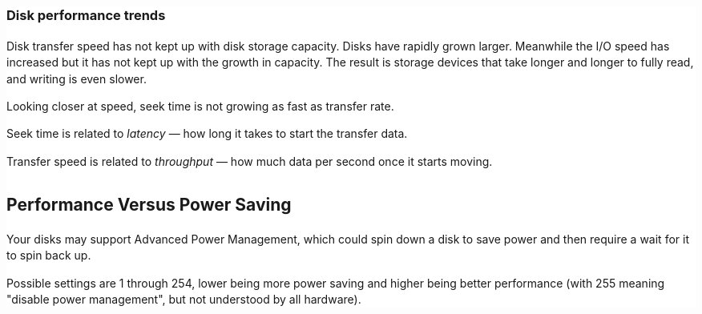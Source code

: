 </div>

<div class="col-12 col-md-6 col-lg-7 col-xl-8">
<div class="centered cb">
<ins class="adsbygoogle responsive" style="display:block;" data-full-width-responsive="true" data-ad-client="ca-pub-5845932372655417" data-ad-slot="4849215406"><iframe id="aswift_2" style="height: 1px !important; max-height: 1px !important; max-width: 1px !important; width: 1px !important;"><iframe id="google_ads_frame2"></iframe></iframe></ins>
<script>
(adsbygoogle = window.adsbygoogle || []).push({});
</script>
</div>
</div>

</div>

</section>
<section>
<h3> Disk performance trends </h3>

<p>
Disk transfer speed has not kept up with disk storage capacity.
Disks have rapidly grown larger.
Meanwhile the I/O speed has increased
but it has not kept up with the growth in capacity.
The result is storage devices that take longer and longer
to fully read, and writing is even slower.
</p>
<p>
Looking closer at speed, seek time is not growing as fast
as transfer rate.
</p>
<p>
Seek time is related to <em>latency</em> —
how long it takes to start the transfer data.
</p>
<p>
Transfer speed is related to <em>throughput</em> —
how much data per second once it starts moving.
</p>

</section>
<section>
<h2> Performance Versus Power Saving </h2>

<p>
Your disks may support Advanced Power Management, which could
spin down a disk to save power and then require a wait for
it to spin back up.
</p>

<p>
Possible settings are 1 through 254, lower being more power
saving and higher being better performance (with 255 meaning
"disable power management", but not understood by all hardware).
</p>
